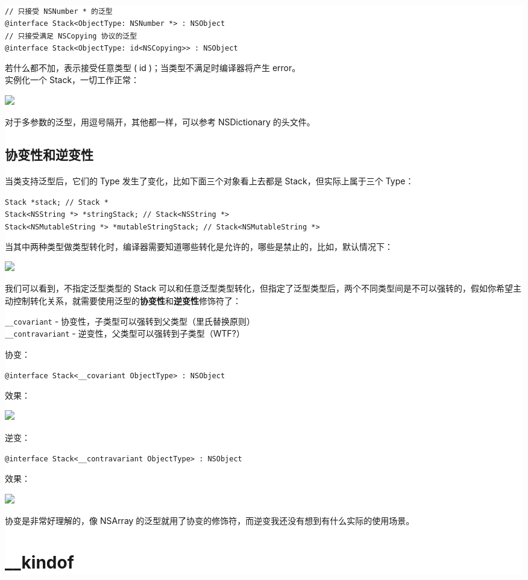 ``` objc
// 只接受 NSNumber * 的泛型
@interface Stack<ObjectType: NSNumber *> : NSObject
// 只接受满足 NSCopying 协议的泛型
@interface Stack<ObjectType: id<NSCopying>> : NSObject
```

若什么都不加，表示接受任意类型 ( id )；当类型不满足时编译器将产生 error。  
实例化一个 Stack，一切工作正常：  

<img src="http://ww4.sinaimg.cn/large/51530583jw1et2eqtxt07j20n6040wft.jpg" width="480">

对于多参数的泛型，用逗号隔开，其他都一样，可以参考 NSDictionary 的头文件。

## 协变性和逆变性

当类支持泛型后，它们的 Type 发生了变化，比如下面三个对象看上去都是 Stack，但实际上属于三个 Type：  

``` objc
Stack *stack; // Stack *
Stack<NSString *> *stringStack; // Stack<NSString *>
Stack<NSMutableString *> *mutableStringStack; // Stack<NSMutableString *>
```

当其中两种类型做类型转化时，编译器需要知道哪些转化是允许的，哪些是禁止的，比如，默认情况下：  

<img src="http://ww3.sinaimg.cn/large/51530583jw1et2fajoo7bj210o09y78w.jpg" width="640">

我们可以看到，不指定泛型类型的 Stack 可以和任意泛型类型转化，但指定了泛型类型后，两个不同类型间是不可以强转的，假如你希望主动控制转化关系，就需要使用泛型的**协变性**和**逆变性**修饰符了：  

`__covariant` - 协变性，子类型可以强转到父类型（里氏替换原则）  
`__contravariant` - 逆变性，父类型可以强转到子类型（WTF?）  

协变：  

``` objc
@interface Stack<__covariant ObjectType> : NSObject
```

效果：  

<img src="http://ww2.sinaimg.cn/large/51530583jw1et2frpvgzpj212q060q5f.jpg" width="640">

逆变：  

``` objc
@interface Stack<__contravariant ObjectType> : NSObject
```

效果：  

<img src="http://ww1.sinaimg.cn/large/51530583jw1et2fsyrpfej212m05emzl.jpg" width="640">

协变是非常好理解的，像 NSArray 的泛型就用了协变的修饰符，而逆变我还没有想到有什么实际的使用场景。

# __kindof

